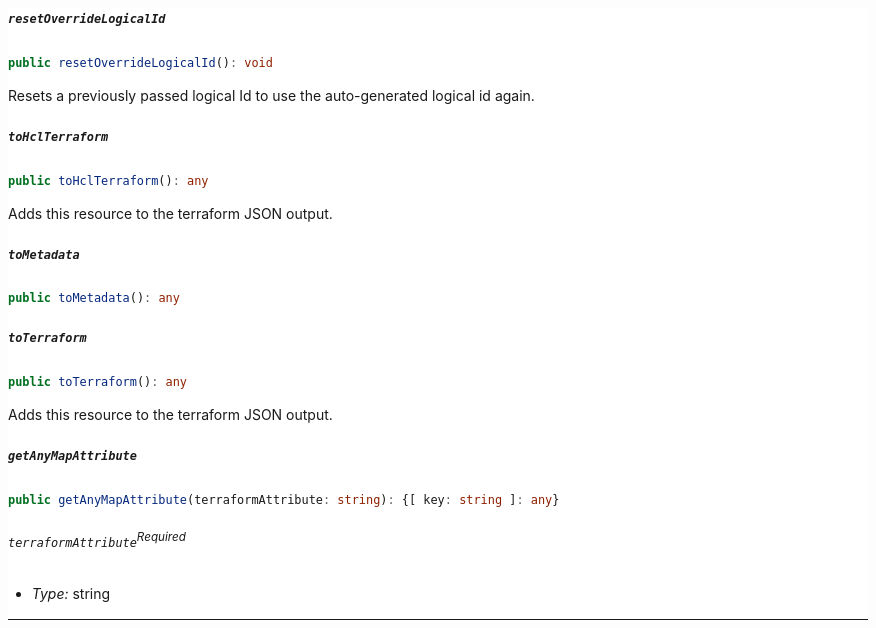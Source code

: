 ##### `resetOverrideLogicalId` <a name="resetOverrideLogicalId" id="rhizo-co-terraform-provider-oci.dataOciCoreVolumeBackupPolicyAssignments.DataOciCoreVolumeBackupPolicyAssignments.resetOverrideLogicalId"></a>

```typescript
public resetOverrideLogicalId(): void
```

Resets a previously passed logical Id to use the auto-generated logical id again.

##### `toHclTerraform` <a name="toHclTerraform" id="rhizo-co-terraform-provider-oci.dataOciCoreVolumeBackupPolicyAssignments.DataOciCoreVolumeBackupPolicyAssignments.toHclTerraform"></a>

```typescript
public toHclTerraform(): any
```

Adds this resource to the terraform JSON output.

##### `toMetadata` <a name="toMetadata" id="rhizo-co-terraform-provider-oci.dataOciCoreVolumeBackupPolicyAssignments.DataOciCoreVolumeBackupPolicyAssignments.toMetadata"></a>

```typescript
public toMetadata(): any
```

##### `toTerraform` <a name="toTerraform" id="rhizo-co-terraform-provider-oci.dataOciCoreVolumeBackupPolicyAssignments.DataOciCoreVolumeBackupPolicyAssignments.toTerraform"></a>

```typescript
public toTerraform(): any
```

Adds this resource to the terraform JSON output.

##### `getAnyMapAttribute` <a name="getAnyMapAttribute" id="rhizo-co-terraform-provider-oci.dataOciCoreVolumeBackupPolicyAssignments.DataOciCoreVolumeBackupPolicyAssignments.getAnyMapAttribute"></a>

```typescript
public getAnyMapAttribute(terraformAttribute: string): {[ key: string ]: any}
```

###### `terraformAttribute`<sup>Required</sup> <a name="terraformAttribute" id="rhizo-co-terraform-provider-oci.dataOciCoreVolumeBackupPolicyAssignments.DataOciCoreVolumeBackupPolicyAssignments.getAnyMapAttribute.parameter.terraformAttribute"></a>

- *Type:* string

---
